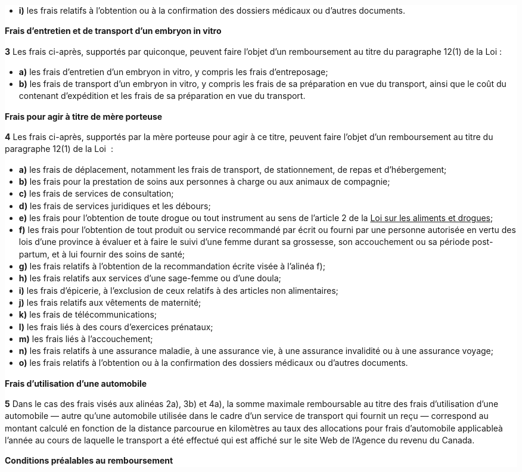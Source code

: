- **i)** les frais relatifs à l’obtention ou à la confirmation des dossiers médicaux ou d’autres documents.




**Frais d’entretien et de transport d’un embryon in vitro**

**3** Les frais ci-après, supportés par quiconque, peuvent faire l’objet d’un remboursement au titre du paragraphe 12(1) de la Loi :
- **a)** les frais d’entretien d’un embryon in vitro, y compris les frais d’entreposage;
- **b)** les frais de transport d’un embryon in vitro, y compris les frais de sa préparation en vue du transport, ainsi que le coût du contenant d’expédition et les frais de sa préparation en vue du transport.




**Frais pour agir à titre de mère porteuse**

**4** Les frais ci-après, supportés par la mère porteuse pour agir à ce titre, peuvent faire l’objet d’un remboursement au titre du paragraphe 12(1) de la Loi  :
- **a)** les frais de déplacement, notamment les frais de transport, de stationnement, de repas et d’hébergement;
- **b)** les frais pour la prestation de soins aux personnes à charge ou aux animaux de compagnie;
- **c)** les frais de services de consultation;
- **d)** les frais de services juridiques et les débours;
- **e)** les frais pour l’obtention de toute drogue ou tout instrument au sens de l’article 2 de la [Loi sur les aliments et drogues](/fr/Lois/Lois%20révisées%20du%20Canada/F/F-27.md);
- **f)** les frais pour l’obtention de tout produit ou service recommandé par écrit ou fourni par une personne autorisée en vertu des lois d’une province à évaluer et à faire le suivi d’une femme durant sa grossesse, son accouchement ou sa période post-partum, et à lui fournir des soins de santé;
- **g)** les frais relatifs à l’obtention de la recommandation écrite visée à l’alinéa f);
- **h)** les frais relatifs aux services d’une sage-femme ou d’une doula;
- **i)** les frais d’épicerie, à l’exclusion de ceux relatifs à des articles non alimentaires;
- **j)** les frais relatifs aux vêtements de maternité;
- **k)** les frais de télécommunications;
- **l)** les frais liés à des cours d’exercices prénataux;
- **m)** les frais liés à l’accouchement;
- **n)** les frais relatifs à une assurance maladie, à une assurance vie, à une assurance invalidité ou à une assurance voyage;
- **o)** les frais relatifs à l’obtention ou à la confirmation des dossiers médicaux ou d’autres documents.




**Frais d’utilisation d’une automobile**

**5** Dans le cas des frais visés aux alinéas 2a), 3b) et 4a), la somme maximale remboursable au titre des frais d’utilisation d’une automobile — autre qu’une automobile utilisée dans le cadre d’un service de transport qui fournit un reçu — correspond au montant calculé en fonction de la distance parcourue en kilomètres au taux des allocations pour frais d’automobile applicableà l’année au cours de laquelle le transport a été effectué qui est affiché sur le site Web de l’Agence du revenu du Canada.




**Conditions préalables au remboursement**
